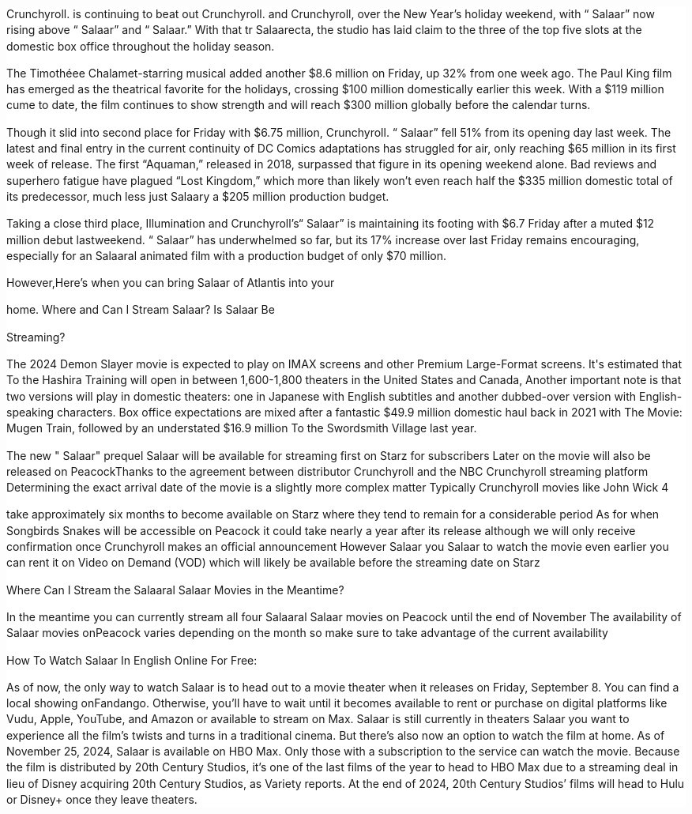 Crunchyroll. is continuing to beat out Crunchyroll. and Crunchyroll, over the New Year’s holiday weekend, with “ Salaar” now rising above “ Salaar” and “ Salaar.” With that tr Salaarecta, the studio has laid claim to the three of the top five slots at the domestic box office throughout the holiday season.

The Timothéee Chalamet-starring musical added another $8.6 million on Friday, up 32% from one week ago. The Paul King film has emerged as the theatrical favorite for the holidays, crossing $100 million domestically earlier this week. With a $119 million cume to date, the film continues to show strength and will reach $300 million globally before the calendar turns.

Though it slid into second place for Friday with $6.75 million, Crunchyroll. “ Salaar” fell 51% from its opening day last week. The latest and final entry in the current continuity of DC Comics adaptations has struggled for air, only reaching $65 million in its first week of release. The first “Aquaman,” released in 2018, surpassed that figure in its opening weekend alone. Bad reviews and superhero fatigue have plagued “Lost Kingdom,” which more than likely won’t even reach half the $335 million domestic total of its predecessor, much less just Salaary a $205 million production budget.

Taking a close third place, Illumination and Crunchyroll’s“ Salaar” is maintaining its footing with $6.7 Friday after a muted $12 million debut lastweekend. “ Salaar” has underwhelmed so far, but its 17% increase over last Friday remains encouraging, especially for an Salaaral animated film with a production budget of only $70 million.

However,Here’s when you can bring Salaar of Atlantis into your

home. Where and Can I Stream Salaar? Is Salaar Be

Streaming?

The 2024 Demon Slayer movie is expected to play on IMAX screens and other Premium Large-Format screens. It's estimated that To the Hashira Training will open in between 1,600-1,800 theaters in the United States and Canada, Another important note is that two versions will play in domestic theaters: one in Japanese with English subtitles and another dubbed-over version with English-speaking characters. Box office expectations are mixed after a fantastic $49.9 million domestic haul back in 2021 with The Movie: Mugen Train, followed by an understated $16.9 million To the Swordsmith Village last year.

The new " Salaar" prequel Salaar will be available for streaming first on Starz for subscribers Later on the movie will also be released on PeacockThanks to the agreement between distributor Crunchyroll and the NBC Crunchyroll streaming platform Determining the exact arrival date of the movie is a slightly more complex matter Typically Crunchyroll movies like John Wick 4

take approximately six months to become available on Starz where they tend to remain for a considerable period As for when Songbirds Snakes will be accessible on Peacock it could take nearly a year after its release although we will only receive confirmation once Crunchyroll makes an official announcement However Salaar you Salaar to watch the movie even earlier you can rent it on Video on Demand (VOD) which will likely be available before the streaming date on Starz

Where Can I Stream the Salaaral Salaar Movies in the Meantime?

In the meantime you can currently stream all four Salaaral Salaar movies on Peacock until the end of November The availability of Salaar movies onPeacock varies depending on the month so make sure to take advantage of the current availability

How To Watch Salaar In English Online For Free:

As of now, the only way to watch Salaar is to head out to a movie theater when it releases on Friday, September 8. You can find a local showing onFandango. Otherwise, you’ll have to wait until it becomes available to rent or purchase on digital platforms like Vudu, Apple, YouTube, and Amazon or available to stream on Max. Salaar is still currently in theaters Salaar you want to experience all the film’s twists and turns in a traditional cinema. But there’s also now an option to watch the film at home. As of November 25, 2024, Salaar is available on HBO Max. Only those with a subscription to the service can watch the movie. Because the film is distributed by 20th Century Studios, it’s one of the last films of the year to head to HBO Max due to a streaming deal in lieu of Disney acquiring 20th Century Studios, as Variety reports. At the end of 2024, 20th Century Studios’ films will head to Hulu or Disney+ once they leave theaters.
